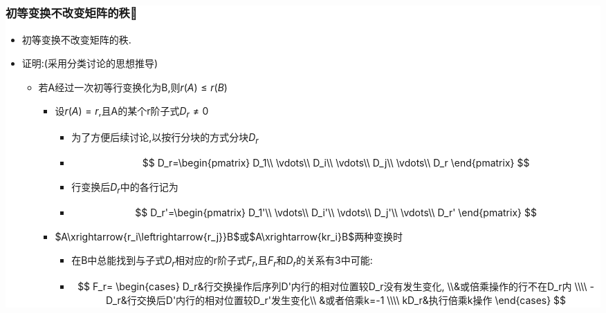   


### 初等变换不改变矩阵的秩🎈

- 初等变换不改变矩阵的秩.

- 证明:(采用分类讨论的思想推导)

  - 若A经过一次初等行变换化为B,则$r(A)\leqslant{r(B)}$

    - 设$r(A)=r$,且A的某个r阶子式$D_r\neq{0}$

      - 为了方便后续讨论,以按行分块的方式分块$D_r$

      - $$
        D_r=\begin{pmatrix}
        D_1\\
        \vdots\\
        D_i\\
        \vdots\\
        D_j\\
        \vdots\\
        D_r
        \end{pmatrix}
        $$

      - 行变换后$D_r$中的各行记为

      - $$
        D_r'=\begin{pmatrix}
        D_1'\\
        \vdots\\
        D_i'\\
        \vdots\\
        D_j'\\
        \vdots\\
        D_r'
        \end{pmatrix}
        $$

        

    - $A\xrightarrow{r_i\leftrightarrow{r_j}}B$或$A\xrightarrow{kr_i}B$两种变换时

      - 在B中总能找到与子式$D_r$相对应的r阶子式$F_r$,且$F_r$和$D_r$的关系有3中可能:

      - $$
        F_r=
        \begin{cases}
        D_r&行交换操作后序列D'内行的相对位置较D_r没有发生变化,
        \\&或倍乘操作的行不在D_r内
        \\\\
        -D_r&行交换后D'内行的相对位置较D_r'发生变化\\
        &或者倍乘k=-1
        \\\\
        kD_r&执行倍乘k操作
        \end{cases}
        $$
